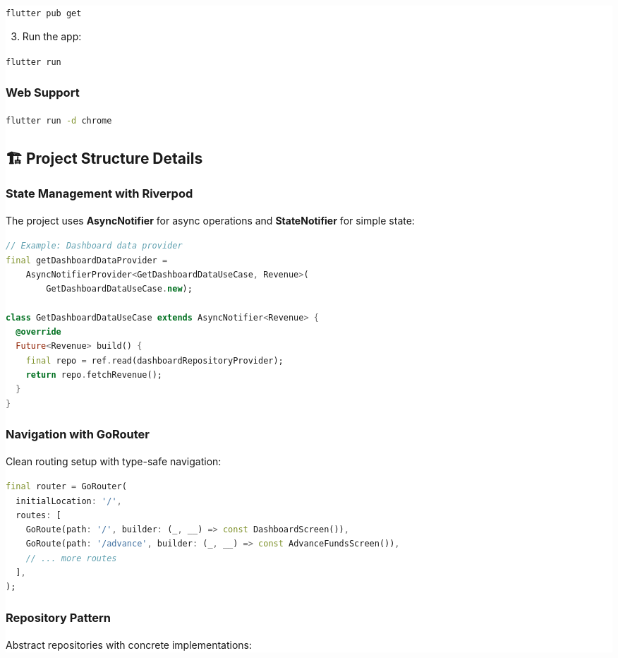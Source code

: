 ```bash
flutter pub get
```

3. Run the app:

```bash
flutter run
```

### Web Support

```bash
flutter run -d chrome
```

## 🏗️ Project Structure Details

### State Management with Riverpod

The project uses **AsyncNotifier** for async operations and **StateNotifier** for simple state:

```dart
// Example: Dashboard data provider
final getDashboardDataProvider =
    AsyncNotifierProvider<GetDashboardDataUseCase, Revenue>(
        GetDashboardDataUseCase.new);

class GetDashboardDataUseCase extends AsyncNotifier<Revenue> {
  @override
  Future<Revenue> build() {
    final repo = ref.read(dashboardRepositoryProvider);
    return repo.fetchRevenue();
  }
}
```

### Navigation with GoRouter

Clean routing setup with type-safe navigation:

```dart
final router = GoRouter(
  initialLocation: '/',
  routes: [
    GoRoute(path: '/', builder: (_, __) => const DashboardScreen()),
    GoRoute(path: '/advance', builder: (_, __) => const AdvanceFundsScreen()),
    // ... more routes
  ],
);
```

### Repository Pattern

Abstract repositories with concrete implementations:
